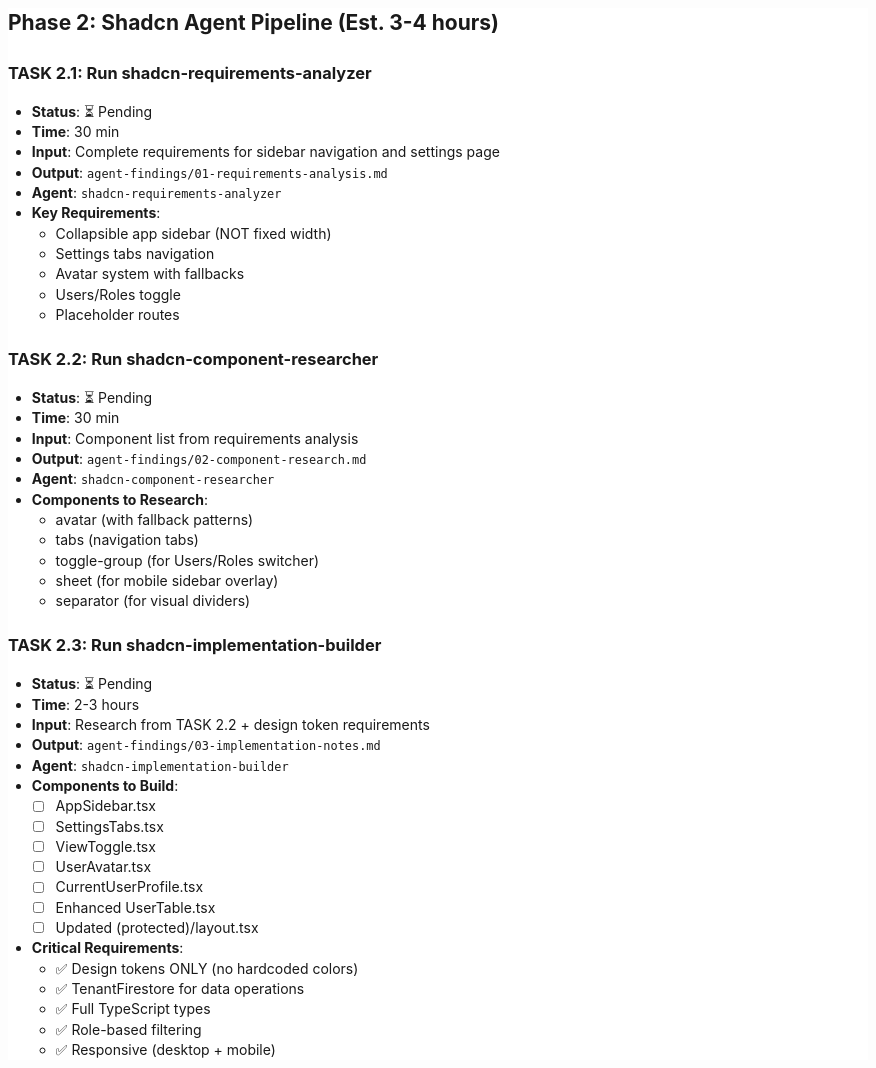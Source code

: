 
## Phase 2: Shadcn Agent Pipeline (Est. 3-4 hours)

### TASK 2.1: Run shadcn-requirements-analyzer
- **Status**: ⏳ Pending
- **Time**: 30 min
- **Input**: Complete requirements for sidebar navigation and settings page
- **Output**: `agent-findings/01-requirements-analysis.md`
- **Agent**: `shadcn-requirements-analyzer`
- **Key Requirements**:
  - Collapsible app sidebar (NOT fixed width)
  - Settings tabs navigation
  - Avatar system with fallbacks
  - Users/Roles toggle
  - Placeholder routes

### TASK 2.2: Run shadcn-component-researcher
- **Status**: ⏳ Pending
- **Time**: 30 min
- **Input**: Component list from requirements analysis
- **Output**: `agent-findings/02-component-research.md`
- **Agent**: `shadcn-component-researcher`
- **Components to Research**:
  - avatar (with fallback patterns)
  - tabs (navigation tabs)
  - toggle-group (for Users/Roles switcher)
  - sheet (for mobile sidebar overlay)
  - separator (for visual dividers)

### TASK 2.3: Run shadcn-implementation-builder
- **Status**: ⏳ Pending
- **Time**: 2-3 hours
- **Input**: Research from TASK 2.2 + design token requirements
- **Output**: `agent-findings/03-implementation-notes.md`
- **Agent**: `shadcn-implementation-builder`
- **Components to Build**:
  - [ ] AppSidebar.tsx
  - [ ] SettingsTabs.tsx
  - [ ] ViewToggle.tsx
  - [ ] UserAvatar.tsx
  - [ ] CurrentUserProfile.tsx
  - [ ] Enhanced UserTable.tsx
  - [ ] Updated (protected)/layout.tsx
- **Critical Requirements**:
  - ✅ Design tokens ONLY (no hardcoded colors)
  - ✅ TenantFirestore for data operations
  - ✅ Full TypeScript types
  - ✅ Role-based filtering
  - ✅ Responsive (desktop + mobile)
